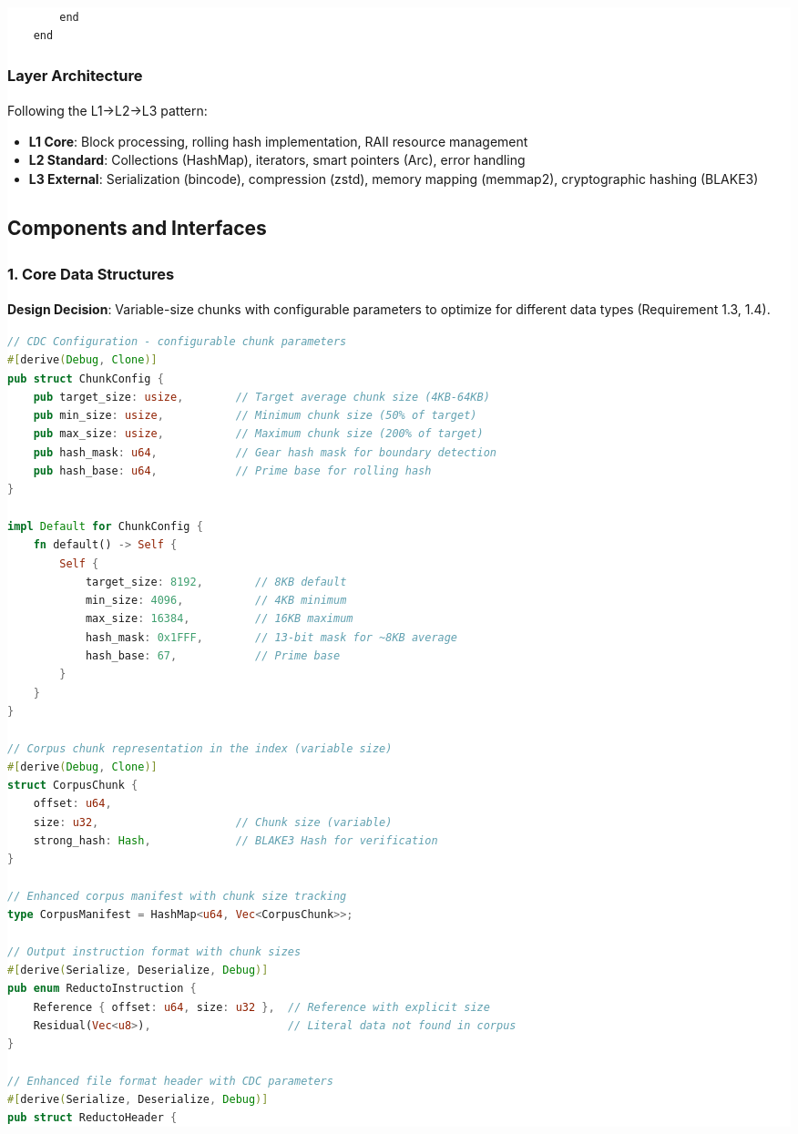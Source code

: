 ```mermaid
        end
    end
```

### Layer Architecture

Following the L1→L2→L3 pattern:

- **L1 Core**: Block processing, rolling hash implementation, RAII resource management
- **L2 Standard**: Collections (HashMap), iterators, smart pointers (Arc), error handling
- **L3 External**: Serialization (bincode), compression (zstd), memory mapping (memmap2), cryptographic hashing (BLAKE3)

## Components and Interfaces

### 1. Core Data Structures

**Design Decision**: Variable-size chunks with configurable parameters to optimize for different data types (Requirement 1.3, 1.4).

```rust
// CDC Configuration - configurable chunk parameters
#[derive(Debug, Clone)]
pub struct ChunkConfig {
    pub target_size: usize,        // Target average chunk size (4KB-64KB)
    pub min_size: usize,           // Minimum chunk size (50% of target)
    pub max_size: usize,           // Maximum chunk size (200% of target)
    pub hash_mask: u64,            // Gear hash mask for boundary detection
    pub hash_base: u64,            // Prime base for rolling hash
}

impl Default for ChunkConfig {
    fn default() -> Self {
        Self {
            target_size: 8192,        // 8KB default
            min_size: 4096,           // 4KB minimum
            max_size: 16384,          // 16KB maximum
            hash_mask: 0x1FFF,        // 13-bit mask for ~8KB average
            hash_base: 67,            // Prime base
        }
    }
}

// Corpus chunk representation in the index (variable size)
#[derive(Debug, Clone)]
struct CorpusChunk {
    offset: u64,
    size: u32,                     // Chunk size (variable)
    strong_hash: Hash,             // BLAKE3 Hash for verification
}

// Enhanced corpus manifest with chunk size tracking
type CorpusManifest = HashMap<u64, Vec<CorpusChunk>>;

// Output instruction format with chunk sizes
#[derive(Serialize, Deserialize, Debug)]
pub enum ReductoInstruction {
    Reference { offset: u64, size: u32 },  // Reference with explicit size
    Residual(Vec<u8>),                     // Literal data not found in corpus
}

// Enhanced file format header with CDC parameters
#[derive(Serialize, Deserialize, Debug)]
pub struct ReductoHeader {
```